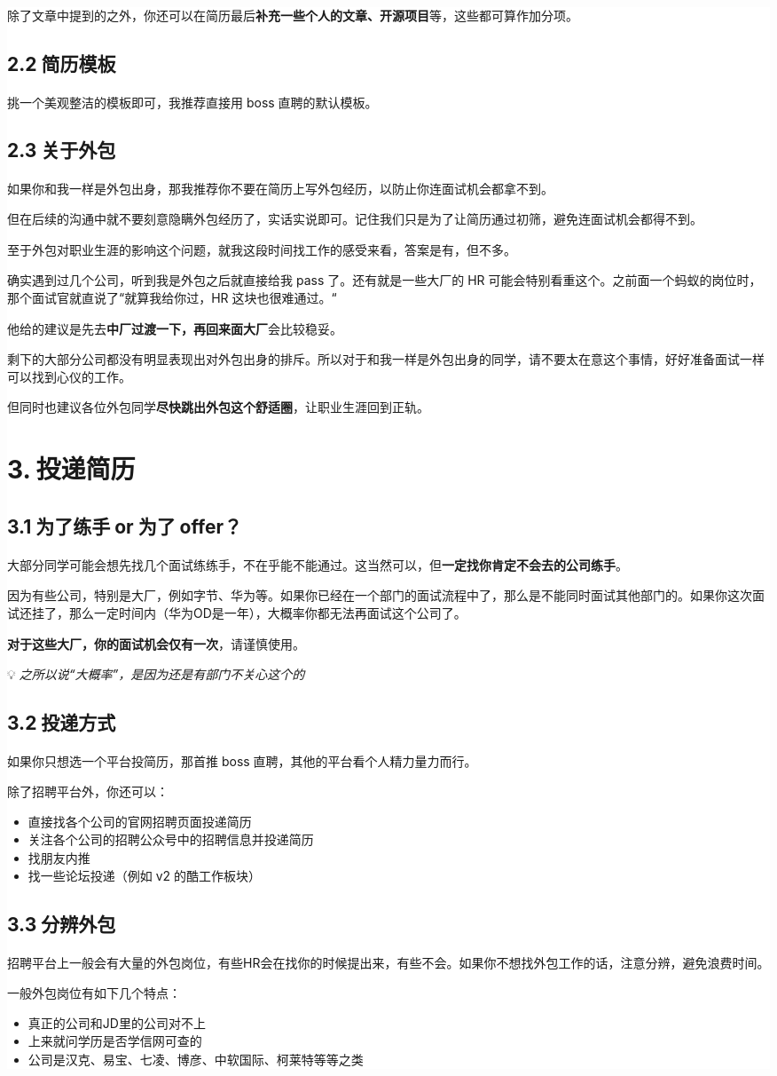 除了文章中提到的之外，你还可以在简历最后**补充一些个人的文章、开源项目**等，这些都可算作加分项。

## 2.2 简历模板

挑一个美观整洁的模板即可，我推荐直接用 boss 直聘的默认模板。

## 2.3 关于外包

如果你和我一样是外包出身，那我推荐你不要在简历上写外包经历，以防止你连面试机会都拿不到。

但在后续的沟通中就不要刻意隐瞒外包经历了，实话实说即可。记住我们只是为了让简历通过初筛，避免连面试机会都得不到。

至于外包对职业生涯的影响这个问题，就我这段时间找工作的感受来看，答案是有，但不多。

确实遇到过几个公司，听到我是外包之后就直接给我 pass 了。还有就是一些大厂的 HR 可能会特别看重这个。之前面一个蚂蚁的岗位时，那个面试官就直说了“就算我给你过，HR 这块也很难通过。“

他给的建议是先去**中厂过渡一下，再回来面大厂**会比较稳妥。

剩下的大部分公司都没有明显表现出对外包出身的排斥。所以对于和我一样是外包出身的同学，请不要太在意这个事情，好好准备面试一样可以找到心仪的工作。

但同时也建议各位外包同学**尽快跳出外包这个舒适圈**，让职业生涯回到正轨。

# 3. 投递简历

## 3.1 为了练手 or 为了 offer？

大部分同学可能会想先找几个面试练练手，不在乎能不能通过。这当然可以，但**一定找你肯定不会去的公司练手**。

因为有些公司，特别是大厂，例如字节、华为等。如果你已经在一个部门的面试流程中了，那么是不能同时面试其他部门的。如果你这次面试还挂了，那么一定时间内（华为OD是一年），大概率你都无法再面试这个公司了。

**对于这些大厂，你的面试机会仅有一次**，请谨慎使用。

💡 *之所以说“大概率”，是因为还是有部门不关心这个的*

## 3.2 投递方式

如果你只想选一个平台投简历，那首推 boss 直聘，其他的平台看个人精力量力而行。

除了招聘平台外，你还可以：

- 直接找各个公司的官网招聘页面投递简历
- 关注各个公司的招聘公众号中的招聘信息并投递简历
- 找朋友内推
- 找一些论坛投递（例如 v2 的酷工作板块）

## 3.3 分辨外包

招聘平台上一般会有大量的外包岗位，有些HR会在找你的时候提出来，有些不会。如果你不想找外包工作的话，注意分辨，避免浪费时间。

一般外包岗位有如下几个特点：

- 真正的公司和JD里的公司对不上
- 上来就问学历是否学信网可查的
- 公司是汉克、易宝、七凌、博彦、中软国际、柯莱特等等之类
